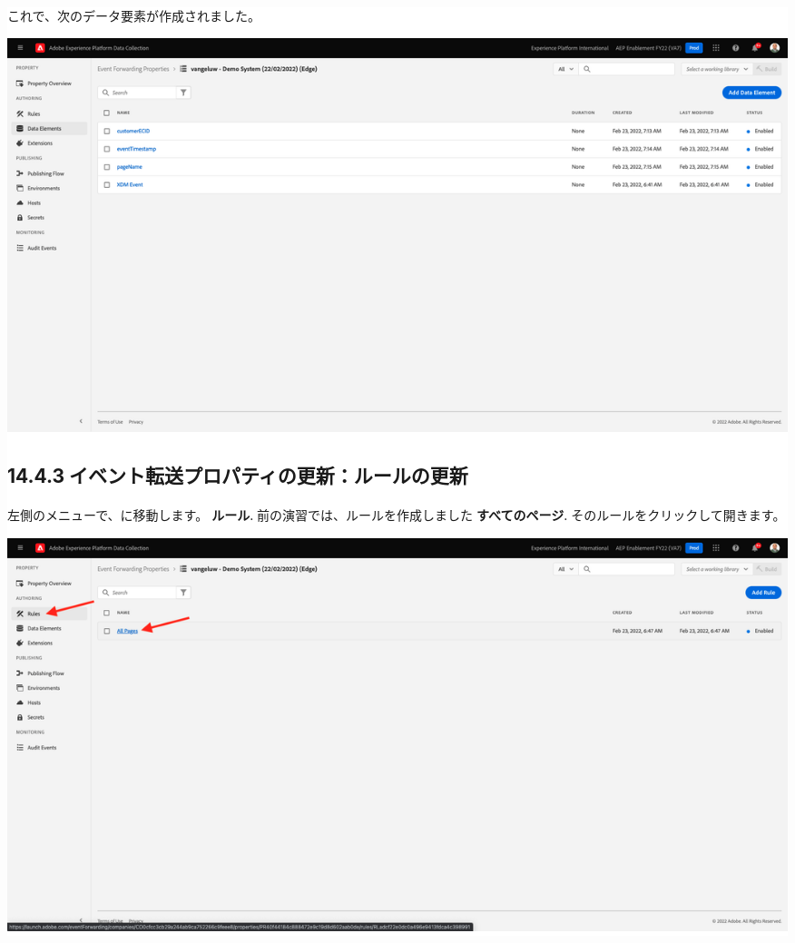 これで、次のデータ要素が作成されました。

![Adobe Experience Platform Data Collection SSF](./images/de3gcp.png)

## 14.4.3 イベント転送プロパティの更新：ルールの更新

左側のメニューで、に移動します。 **ルール**. 前の演習では、ルールを作成しました **すべてのページ**. そのルールをクリックして開きます。

![Adobe Experience Platform Data Collection SSF](./images/rl1gcp.png)
